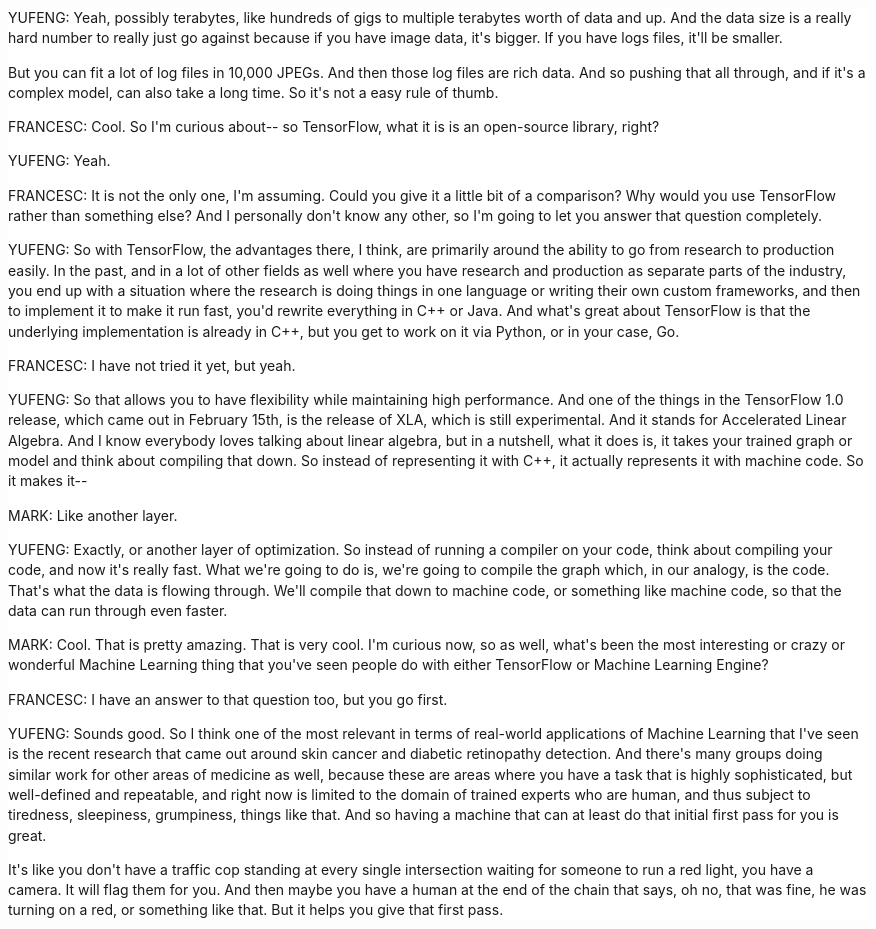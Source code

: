 YUFENG: Yeah, possibly terabytes, like hundreds of gigs to multiple terabytes worth of data and up. And the data size is a really hard number to really just go against because if you have image data, it's bigger. If you have logs files, it'll be smaller. 

But you can fit a lot of log files in 10,000 JPEGs. And then those log files are rich data. And so pushing that all through, and if it's a complex model, can also take a long time. So it's not a easy rule of thumb. 

FRANCESC: Cool. So I'm curious about-- so TensorFlow, what it is is an open-source library, right? 

YUFENG: Yeah. 

FRANCESC: It is not the only one, I'm assuming. Could you give it a little bit of a comparison? Why would you use TensorFlow rather than something else? And I personally don't know any other, so I'm going to let you answer that question completely. 

YUFENG: So with TensorFlow, the advantages there, I think, are primarily around the ability to go from research to production easily. In the past, and in a lot of other fields as well where you have research and production as separate parts of the industry, you end up with a situation where the research is doing things in one language or writing their own custom frameworks, and then to implement it to make it run fast, you'd rewrite everything in C++ or Java. And what's great about TensorFlow is that the underlying implementation is already in C++, but you get to work on it via Python, or in your case, Go. 

FRANCESC: I have not tried it yet, but yeah. 

YUFENG: So that allows you to have flexibility while maintaining high performance. And one of the things in the TensorFlow 1.0 release, which came out in February 15th, is the release of XLA, which is still experimental. And it stands for Accelerated Linear Algebra. And I know everybody loves talking about linear algebra, but in a nutshell, what it does is, it takes your trained graph or model and think about compiling that down. So instead of representing it with C++, it actually represents it with machine code. So it makes it-- 

MARK: Like another layer. 

YUFENG: Exactly, or another layer of optimization. So instead of running a compiler on your code, think about compiling your code, and now it's really fast. What we're going to do is, we're going to compile the graph which, in our analogy, is the code. That's what the data is flowing through. We'll compile that down to machine code, or something like machine code, so that the data can run through even faster. 

MARK: Cool. That is pretty amazing. That is very cool. I'm curious now, so as well, what's been the most interesting or crazy or wonderful Machine Learning thing that you've seen people do with either TensorFlow or Machine Learning Engine? 

FRANCESC: I have an answer to that question too, but you go first. 

YUFENG: Sounds good. So I think one of the most relevant in terms of real-world applications of Machine Learning that I've seen is the recent research that came out around skin cancer and diabetic retinopathy detection. And there's many groups doing similar work for other areas of medicine as well, because these are areas where you have a task that is highly sophisticated, but well-defined and repeatable, and right now is limited to the domain of trained experts who are human, and thus subject to tiredness, sleepiness, grumpiness, things like that. And so having a machine that can at least do that initial first pass for you is great. 

It's like you don't have a traffic cop standing at every single intersection waiting for someone to run a red light, you have a camera. It will flag them for you. And then maybe you have a human at the end of the chain that says, oh no, that was fine, he was turning on a red, or something like that. But it helps you give that first pass. 
